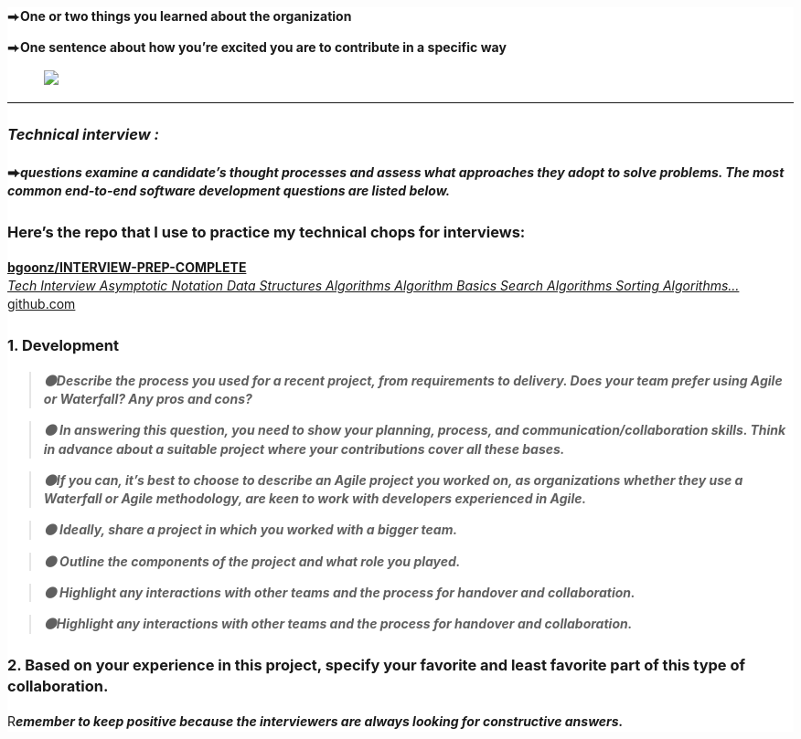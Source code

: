 ⮕**One or two things you learned about the organization**

⮕**One sentence about how you’re excited you are to contribute in a specific way**

<figure><img src="https://cdn-images-1.medium.com/max/800/0*tZNLWVUGmj2tJK3j.jpg" class="graf-image" /></figure>

------------------------------------------------------------------------

### ***Technical interview :***

#### ⮕***questions examine a candidate’s thought processes and assess what approaches they adopt to solve problems. The most common end-to-end software development questions are listed below.***

### Here’s the repo that I use to practice my technical chops for interviews:

<a href="https://github.com/bgoonz/INTERVIEW-PREP-COMPLETE" class="markup--anchor markup--mixtapeEmbed-anchor" title="https://github.com/bgoonz/INTERVIEW-PREP-COMPLETE"><strong>bgoonz/INTERVIEW-PREP-COMPLETE</strong><br />
<em>Tech Interview Asymptotic Notation Data Structures Algorithms Algorithm Basics Search Algorithms Sorting Algorithms…</em>github.com</a><a href="https://github.com/bgoonz/INTERVIEW-PREP-COMPLETE" class="js-mixtapeImage mixtapeImage u-ignoreBlock"></a>

### 1. Development

> ***⚫Describe the process you used for a recent project, from requirements to delivery. Does your team prefer using Agile or Waterfall? Any pros and cons?***

> ***⚫ In answering this question, you need to show your planning, process, and communication/collaboration skills. Think in advance about a suitable project where your contributions cover all these bases.***

> ***⚫If you can, it’s best to choose to describe an Agile project you worked on, as organizations whether they use a Waterfall or Agile methodology, are keen to work with developers experienced in Agile.***

> ***⚫ Ideally, share a project in which you worked with a bigger team.***

> ***⚫ Outline the components of the project and what role you played.***

> ***⚫ Highlight any interactions with other teams and the process for handover and collaboration.***

> ***⚫Highlight any interactions with other teams and the process for handover and collaboration.***

### 2. Based on your experience in this project, specify your favorite and least favorite part of this type of collaboration.

<span class="graf-dropCap">R</span>***emember to keep positive because the interviewers are always looking for constructive answers.***
